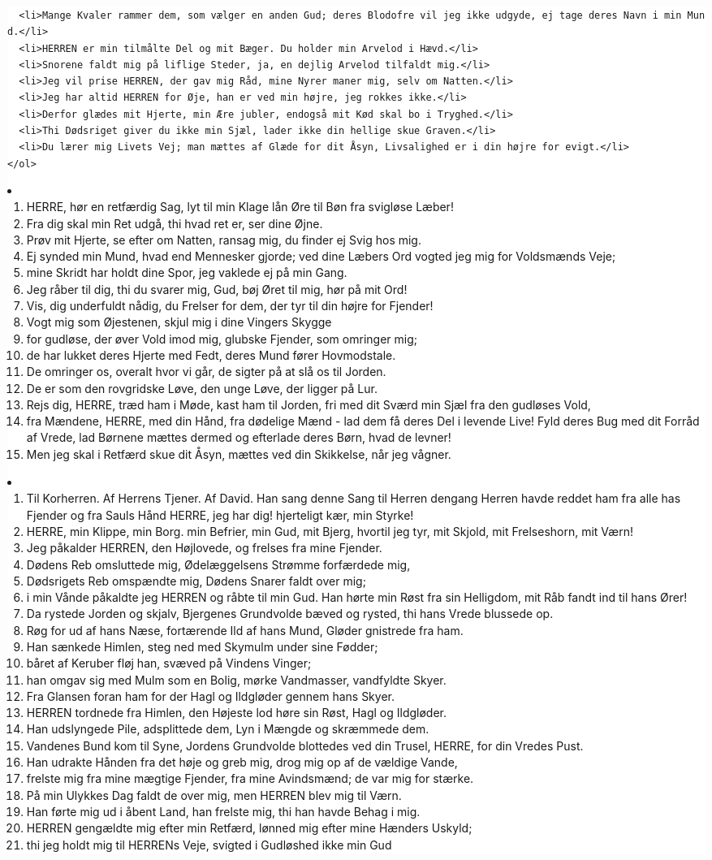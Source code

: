       <li>Mange Kvaler rammer dem, som vælger en anden Gud; deres Blodofre vil jeg ikke udgyde, ej tage deres Navn i min Mund.</li>
      <li>HERREN er min tilmålte Del og mit Bæger. Du holder min Arvelod i Hævd.</li>
      <li>Snorene faldt mig på liflige Steder, ja, en dejlig Arvelod tilfaldt mig.</li>
      <li>Jeg vil prise HERREN, der gav mig Råd, mine Nyrer maner mig, selv om Natten.</li>
      <li>Jeg har altid HERREN for Øje, han er ved min højre, jeg rokkes ikke.</li>
      <li>Derfor glædes mit Hjerte, min Ære jubler, endogså mit Kød skal bo i Tryghed.</li>
      <li>Thi Dødsriget giver du ikke min Sjæl, lader ikke din hellige skue Graven.</li>
      <li>Du lærer mig Livets Vej; man mættes af Glæde for dit Åsyn, Livsalighed er i din højre for evigt.</li>
    </ol>
  </li>
  <li>
    <ol>
      <li>HERRE, hør en retfærdig Sag, lyt til min Klage lån Øre til Bøn fra svigløse Læber!</li>
      <li>Fra dig skal min Ret udgå, thi hvad ret er, ser dine Øjne.</li>
      <li>Prøv mit Hjerte, se efter om Natten, ransag mig, du finder ej Svig hos mig.</li>
      <li>Ej synded min Mund, hvad end Mennesker gjorde; ved dine Læbers Ord vogted jeg mig for Voldsmænds Veje;</li>
      <li>mine Skridt har holdt dine Spor, jeg vaklede ej på min Gang.</li>
      <li>Jeg råber til dig, thi du svarer mig, Gud, bøj Øret til mig, hør på mit Ord!</li>
      <li>Vis, dig underfuldt nådig, du Frelser for dem, der tyr til din højre for Fjender!</li>
      <li>Vogt mig som Øjestenen, skjul mig i dine Vingers Skygge</li>
      <li>for gudløse, der øver Vold imod mig, glubske Fjender, som omringer mig;</li>
      <li>de har lukket deres Hjerte med Fedt, deres Mund fører Hovmodstale.</li>
      <li>De omringer os, overalt hvor vi går, de sigter på at slå os til Jorden.</li>
      <li>De er som den rovgridske Løve, den unge Løve, der ligger på Lur.</li>
      <li>Rejs dig, HERRE, træd ham i Møde, kast ham til Jorden, fri med dit Sværd min Sjæl fra den gudløses Vold,</li>
      <li>fra Mændene, HERRE, med din Hånd, fra dødelige Mænd - lad dem få deres Del i levende Live! Fyld deres Bug med dit Forråd af Vrede, lad Børnene mættes dermed og efterlade deres Børn, hvad de levner!</li>
      <li>Men jeg skal i Retfærd skue dit Åsyn, mættes ved din Skikkelse, når jeg vågner.</li>
    </ol>
  </li>
  <li>
    <ol>
      <li>Til Korherren. Af Herrens Tjener. Af David. Han sang denne Sang til Herren dengang Herren havde reddet ham fra alle has Fjender og fra Sauls Hånd HERRE, jeg har dig! hjerteligt kær, min Styrke!</li>
      <li>HERRE, min Klippe, min Borg. min Befrier, min Gud, mit Bjerg, hvortil jeg tyr, mit Skjold, mit Frelseshorn, mit Værn!</li>
      <li>Jeg påkalder HERREN, den Højlovede, og frelses fra mine Fjender.</li>
      <li>Dødens Reb omsluttede mig, Ødelæggelsens Strømme forfærdede mig,</li>
      <li>Dødsrigets Reb omspændte mig, Dødens Snarer faldt over mig;</li>
      <li>i min Vånde påkaldte jeg HERREN og råbte til min Gud. Han hørte min Røst fra sin Helligdom, mit Råb fandt ind til hans Ører!</li>
      <li>Da rystede Jorden og skjalv, Bjergenes Grundvolde bæved og rysted, thi hans Vrede blussede op.</li>
      <li>Røg for ud af hans Næse, fortærende Ild af hans Mund, Gløder gnistrede fra ham.</li>
      <li>Han sænkede Himlen, steg ned med Skymulm under sine Fødder;</li>
      <li>båret af Keruber fløj han, svæved på Vindens Vinger;</li>
      <li>han omgav sig med Mulm som en Bolig, mørke Vandmasser, vandfyldte Skyer.</li>
      <li>Fra Glansen foran ham for der Hagl og Ildgløder gennem hans Skyer.</li>
      <li>HERREN tordnede fra Himlen, den Højeste lod høre sin Røst, Hagl og Ildgløder.</li>
      <li>Han udslyngede Pile, adsplittede dem, Lyn i Mængde og skræmmede dem.</li>
      <li>Vandenes Bund kom til Syne, Jordens Grundvolde blottedes ved din Trusel, HERRE, for din Vredes Pust.</li>
      <li>Han udrakte Hånden fra det høje og greb mig, drog mig op af de vældige Vande,</li>
      <li>frelste mig fra mine mægtige Fjender, fra mine Avindsmænd; de var mig for stærke.</li>
      <li>På min Ulykkes Dag faldt de over mig, men HERREN blev mig til Værn.</li>
      <li>Han førte mig ud i åbent Land, han frelste mig, thi han havde Behag i mig.</li>
      <li>HERREN gengældte mig efter min Retfærd, lønned mig efter mine Hænders Uskyld;</li>
      <li>thi jeg holdt mig til HERRENs Veje, svigted i Gudløshed ikke min Gud</li>